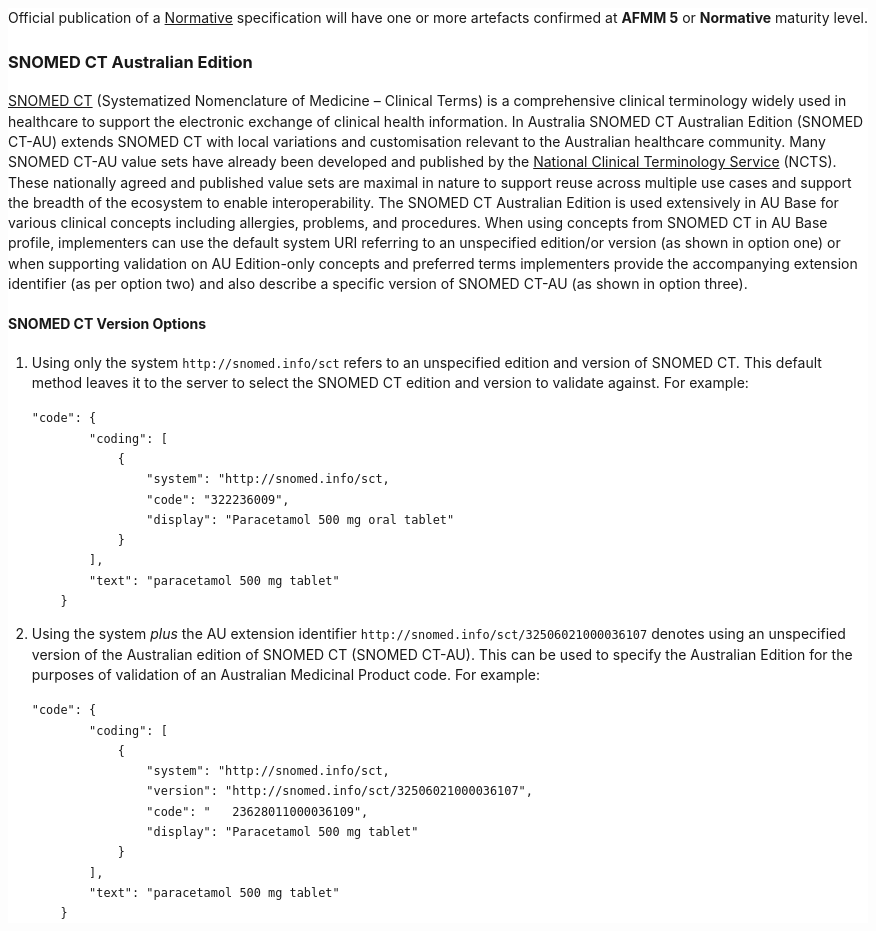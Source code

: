 Official publication of a [Normative](https://hl7.org/fhir/R4/versions.html#std-process) specification will have one or more artefacts confirmed at **AFMM 5** or **Normative** maturity level. 

### SNOMED CT Australian Edition
[SNOMED CT](https://snomed.info/sct) (Systematized Nomenclature of Medicine – Clinical Terms) is a comprehensive clinical terminology widely used in healthcare to support the electronic exchange of clinical health information.
In Australia SNOMED CT Australian Edition (SNOMED CT-AU) extends SNOMED CT with local variations and customisation relevant to the Australian healthcare community.
Many SNOMED CT-AU value sets have already been developed and published by the [National Clinical Terminology Service](https://www.healthterminologies.gov.au) (NCTS). 
These nationally agreed and published value sets are maximal in nature to support reuse across multiple use cases and support the breadth of the ecosystem to enable interoperability.
The SNOMED CT Australian Edition is used extensively in AU Base for various clinical concepts including allergies, problems, and procedures. When using concepts from SNOMED CT in AU Base profile, implementers can use the default system URI referring to an unspecified edition/or version (as shown in option one) or when supporting validation on AU Edition-only concepts and preferred terms implementers provide the accompanying extension identifier (as per option two) and also describe a specific version of SNOMED CT-AU (as shown in option three). 

#### SNOMED CT Version Options

1. Using only the system `http://snomed.info/sct` refers to an unspecified edition and version of SNOMED CT. This default method leaves it to the server to select the SNOMED CT edition and version to validate against. For example:

    ~~~
    "code": {
            "coding": [
                {
                    "system": "http://snomed.info/sct,
                    "code": "322236009",
                    "display": "Paracetamol 500 mg oral tablet"
                }
            ],
            "text": "paracetamol 500 mg tablet"
        }
    ~~~

1. Using the system *plus* the AU extension identifier `http://snomed.info/sct/32506021000036107` denotes using an unspecified version of the Australian edition of SNOMED CT (SNOMED CT-AU). This can be used to specify the Australian Edition for the purposes of validation of an Australian Medicinal Product code. For example: 

    ~~~
    "code": {
            "coding": [
                {
                    "system": "http://snomed.info/sct,
                    "version": "http://snomed.info/sct/32506021000036107",
                    "code": "	23628011000036109",
                    "display": "Paracetamol 500 mg tablet"
                }
            ],
            "text": "paracetamol 500 mg tablet"
        }
    ~~~
